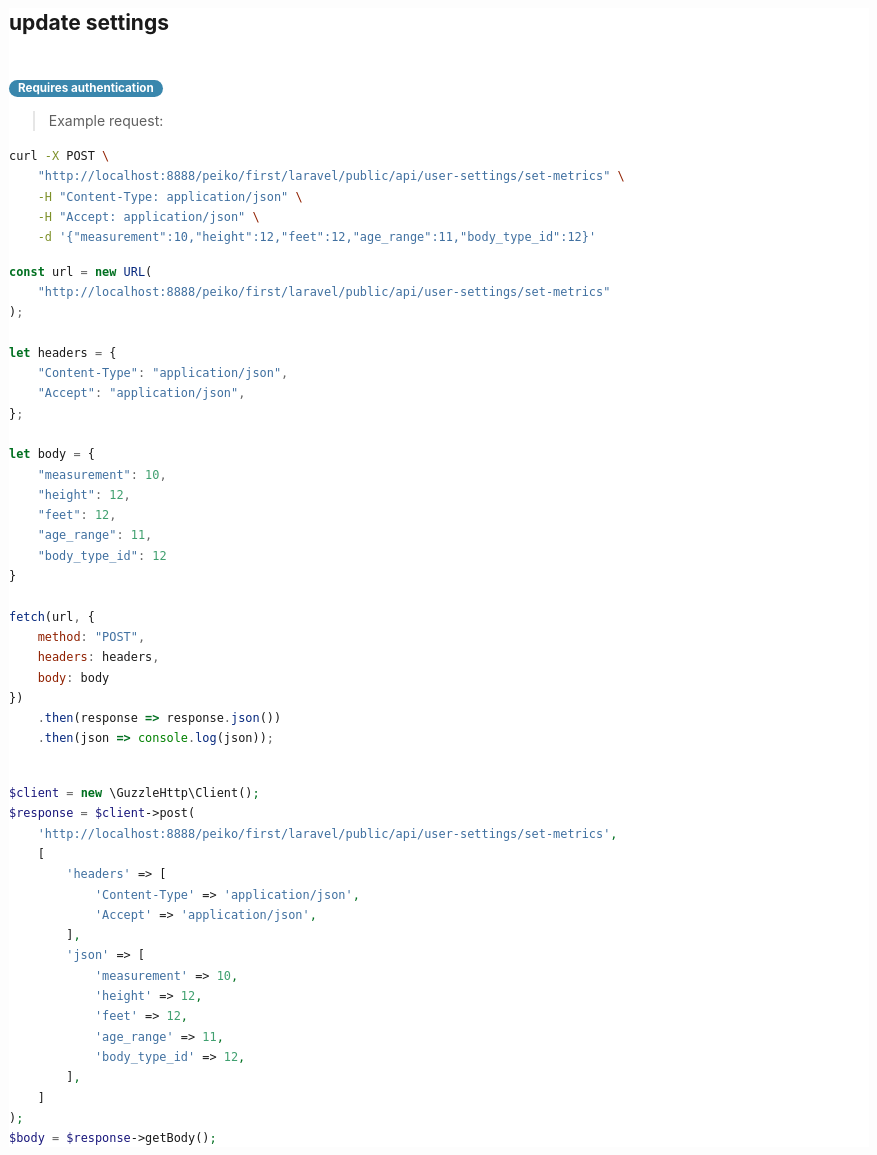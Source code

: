 



## update settings

<br><small style="padding: 1px 9px 2px;font-weight: bold;white-space: nowrap;color: #ffffff;-webkit-border-radius: 9px;-moz-border-radius: 9px;border-radius: 9px;background-color: #3a87ad;">Requires authentication</small>
> Example request:

```bash
curl -X POST \
    "http://localhost:8888/peiko/first/laravel/public/api/user-settings/set-metrics" \
    -H "Content-Type: application/json" \
    -H "Accept: application/json" \
    -d '{"measurement":10,"height":12,"feet":12,"age_range":11,"body_type_id":12}'

```

```javascript
const url = new URL(
    "http://localhost:8888/peiko/first/laravel/public/api/user-settings/set-metrics"
);

let headers = {
    "Content-Type": "application/json",
    "Accept": "application/json",
};

let body = {
    "measurement": 10,
    "height": 12,
    "feet": 12,
    "age_range": 11,
    "body_type_id": 12
}

fetch(url, {
    method: "POST",
    headers: headers,
    body: body
})
    .then(response => response.json())
    .then(json => console.log(json));
```

```php

$client = new \GuzzleHttp\Client();
$response = $client->post(
    'http://localhost:8888/peiko/first/laravel/public/api/user-settings/set-metrics',
    [
        'headers' => [
            'Content-Type' => 'application/json',
            'Accept' => 'application/json',
        ],
        'json' => [
            'measurement' => 10,
            'height' => 12,
            'feet' => 12,
            'age_range' => 11,
            'body_type_id' => 12,
        ],
    ]
);
$body = $response->getBody();
```